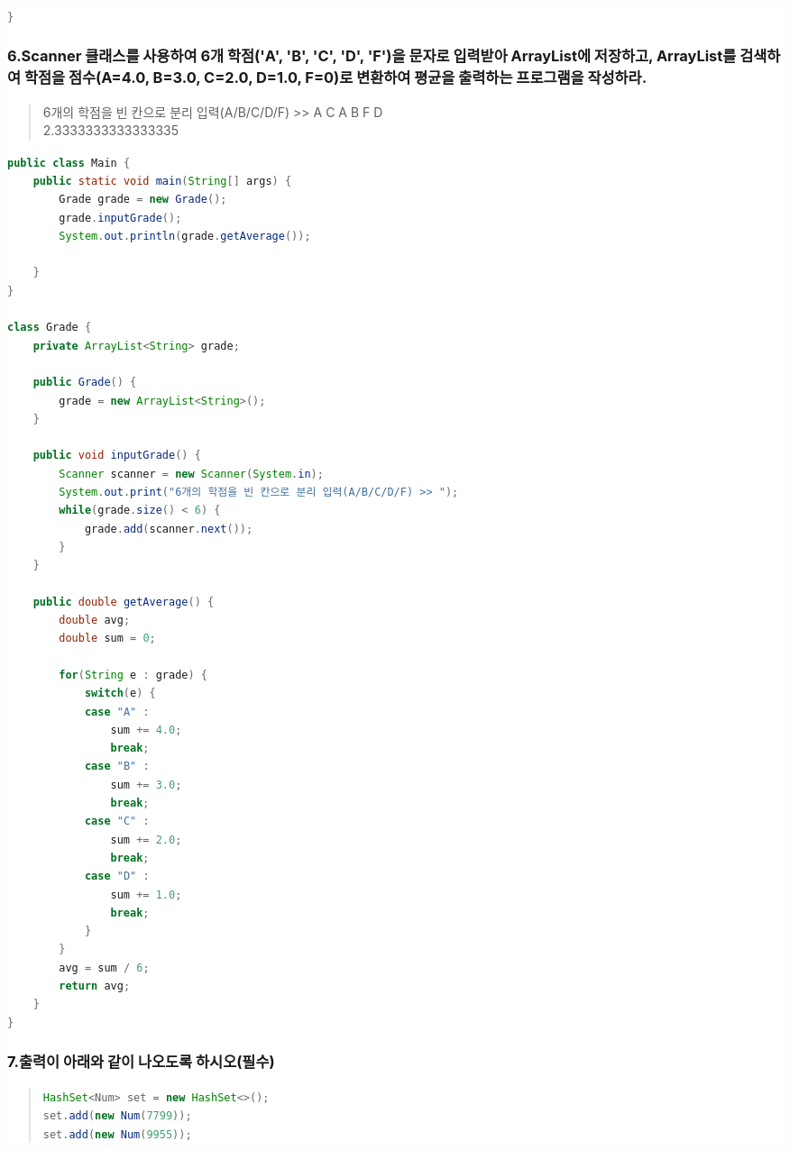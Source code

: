 ```java
}
```
### 6.Scanner 클래스를 사용하여 6개 학점('A', 'B', 'C', 'D', 'F')을 문자로 입력받아 ArrayList에 저장하고, ArrayList를 검색하여 학점을 점수(A=4.0, B=3.0, C=2.0, D=1.0, F=0)로 변환하여 평균을 출력하는 프로그램을 작성하라.
>6개의 학점을 빈 칸으로 분리 입력(A/B/C/D/F) >> A C A B F D   
>2.3333333333333335   
```java
public class Main {
    public static void main(String[] args) {
    	Grade grade = new Grade();
    	grade.inputGrade();
    	System.out.println(grade.getAverage());
    	
    }
}

class Grade {
	private ArrayList<String> grade;
	
	public Grade() {
		grade = new ArrayList<String>();
	}
	
	public void inputGrade() {
		Scanner scanner = new Scanner(System.in);
		System.out.print("6개의 학점을 빈 칸으로 분리 입력(A/B/C/D/F) >> ");
		while(grade.size() < 6) {
			grade.add(scanner.next());
		}
	}
	
	public double getAverage() {
		double avg;
		double sum = 0;
		
		for(String e : grade) {
			switch(e) {
			case "A" :
				sum += 4.0;
				break;
			case "B" :
				sum += 3.0;
				break;
			case "C" :
				sum += 2.0;
				break;
			case "D" :
				sum += 1.0;
				break;
			}
		}
		avg = sum / 6;
		return avg;
	}
}
```
### 7.출력이 아래와 같이 나오도록 하시오(필수)
>```java
>HashSet<Num> set = new HashSet<>();
>set.add(new Num(7799));
>set.add(new Num(9955));